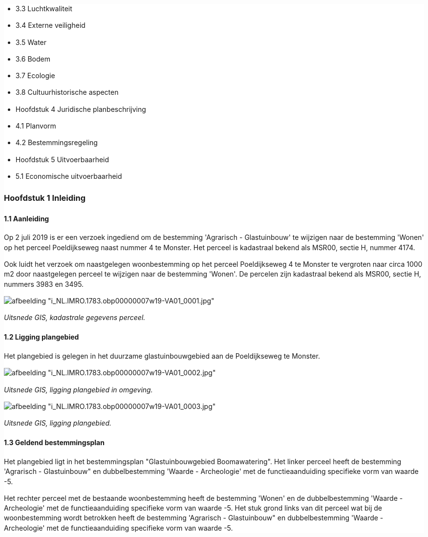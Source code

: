 + 3\.3 Luchtkwaliteit

+ 3\.4 Externe veiligheid

+ 3\.5 Water

+ 3\.6 Bodem

+ 3\.7 Ecologie

+ 3\.8 Cultuurhistorische aspecten

* Hoofdstuk 4 Juridische planbeschrijving

+ 4\.1 Planvorm

+ 4\.2 Bestemmingsregeling

* Hoofdstuk 5 Uitvoerbaarheid

+ 5\.1 Economische uitvoerbaarheid

### Hoofdstuk 1 Inleiding

#### 1\.1 Aanleiding

Op 2 juli 2019 is er een verzoek ingediend om de bestemming 'Agrarisch \- Glastuinbouw' te wijzigen naar de bestemming 'Wonen' op het perceel Poeldijkseweg naast nummer 4 te Monster. Het perceel is kadastraal bekend als MSR00, sectie H, nummer 4174\.

Ook luidt het verzoek om naastgelegen woonbestemming op het perceel Poeldijkseweg 4 te Monster te vergroten naar circa 1000 m2 door naastgelegen perceel te wijzigen naar de bestemming 'Wonen'. De percelen zijn kadastraal bekend als MSR00, sectie H, nummers 3983 en 3495\.

![afbeelding "i_NL.IMRO.1783.obp00000007w19-VA01_0001.jpg"](i_NL.IMRO.1783.obp00000007w19-VA01_0001.jpg)

*Uitsnede GIS, kadastrale gegevens perceel.*

#### 1\.2 Ligging plangebied

Het plangebied is gelegen in het duurzame glastuinbouwgebied aan de Poeldijkseweg te Monster.

![afbeelding "i_NL.IMRO.1783.obp00000007w19-VA01_0002.jpg"](i_NL.IMRO.1783.obp00000007w19-VA01_0002.jpg)

*Uitsnede GIS, ligging plangebied in omgeving.*

![afbeelding "i_NL.IMRO.1783.obp00000007w19-VA01_0003.jpg"](i_NL.IMRO.1783.obp00000007w19-VA01_0003.jpg)

*Uitsnede GIS, ligging plangebied.*

#### 1\.3 Geldend bestemmingsplan

Het plangebied ligt in het bestemmingsplan "Glastuinbouwgebied Boomawatering". Het linker perceel heeft de bestemming 'Agrarisch \- Glastuinbouw" en dubbelbestemming 'Waarde \- Archeologie' met de functieaanduiding specifieke vorm van waarde \-5\.

Het rechter perceel met de bestaande woonbestemming heeft de bestemming 'Wonen' en de dubbelbestemming 'Waarde \- Archeologie' met de functieaanduiding specifieke vorm van waarde \-5\. Het stuk grond links van dit perceel wat bij de woonbestemming wordt betrokken heeft de bestemming 'Agrarisch \- Glastuinbouw" en dubbelbestemming 'Waarde \- Archeologie' met de functieaanduiding specifieke vorm van waarde \-5\.
